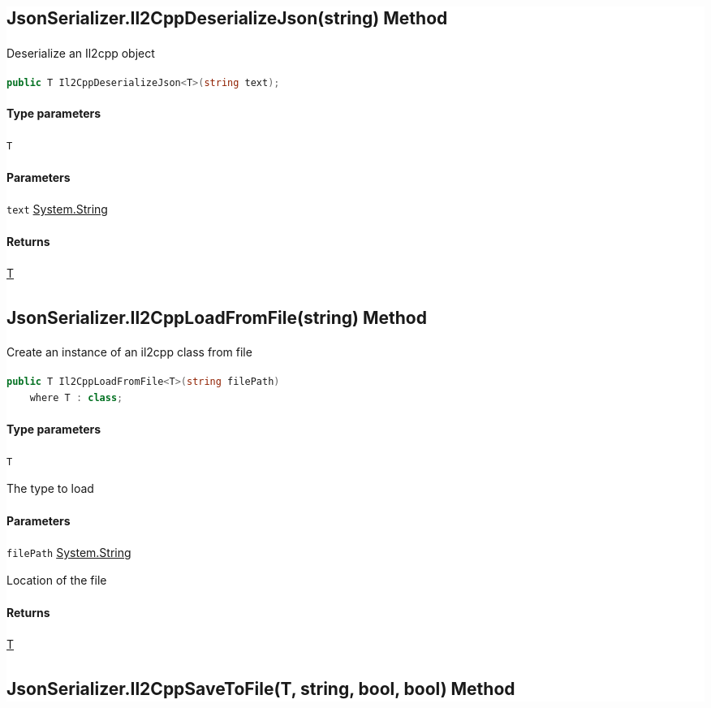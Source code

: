 <a name='BTD_Mod_Helper.Api.JsonSerializer.Il2CppDeserializeJson_T_(string)'></a>

## JsonSerializer.Il2CppDeserializeJson<T>(string) Method

Deserialize an Il2cpp object

```csharp
public T Il2CppDeserializeJson<T>(string text);
```
#### Type parameters

<a name='BTD_Mod_Helper.Api.JsonSerializer.Il2CppDeserializeJson_T_(string).T'></a>

`T`
#### Parameters

<a name='BTD_Mod_Helper.Api.JsonSerializer.Il2CppDeserializeJson_T_(string).text'></a>

`text` [System.String](https://docs.microsoft.com/en-us/dotnet/api/System.String 'System.String')

#### Returns
[T](BTD_Mod_Helper.Api.JsonSerializer.md#BTD_Mod_Helper.Api.JsonSerializer.Il2CppDeserializeJson_T_(string).T 'BTD_Mod_Helper.Api.JsonSerializer.Il2CppDeserializeJson<T>(string).T')

<a name='BTD_Mod_Helper.Api.JsonSerializer.Il2CppLoadFromFile_T_(string)'></a>

## JsonSerializer.Il2CppLoadFromFile<T>(string) Method

Create an instance of an il2cpp class from file

```csharp
public T Il2CppLoadFromFile<T>(string filePath)
    where T : class;
```
#### Type parameters

<a name='BTD_Mod_Helper.Api.JsonSerializer.Il2CppLoadFromFile_T_(string).T'></a>

`T`

The type to load
#### Parameters

<a name='BTD_Mod_Helper.Api.JsonSerializer.Il2CppLoadFromFile_T_(string).filePath'></a>

`filePath` [System.String](https://docs.microsoft.com/en-us/dotnet/api/System.String 'System.String')

Location of the file

#### Returns
[T](BTD_Mod_Helper.Api.JsonSerializer.md#BTD_Mod_Helper.Api.JsonSerializer.Il2CppLoadFromFile_T_(string).T 'BTD_Mod_Helper.Api.JsonSerializer.Il2CppLoadFromFile<T>(string).T')

<a name='BTD_Mod_Helper.Api.JsonSerializer.Il2CppSaveToFile_T_(T,string,bool,bool)'></a>

## JsonSerializer.Il2CppSaveToFile<T>(T, string, bool, bool) Method
